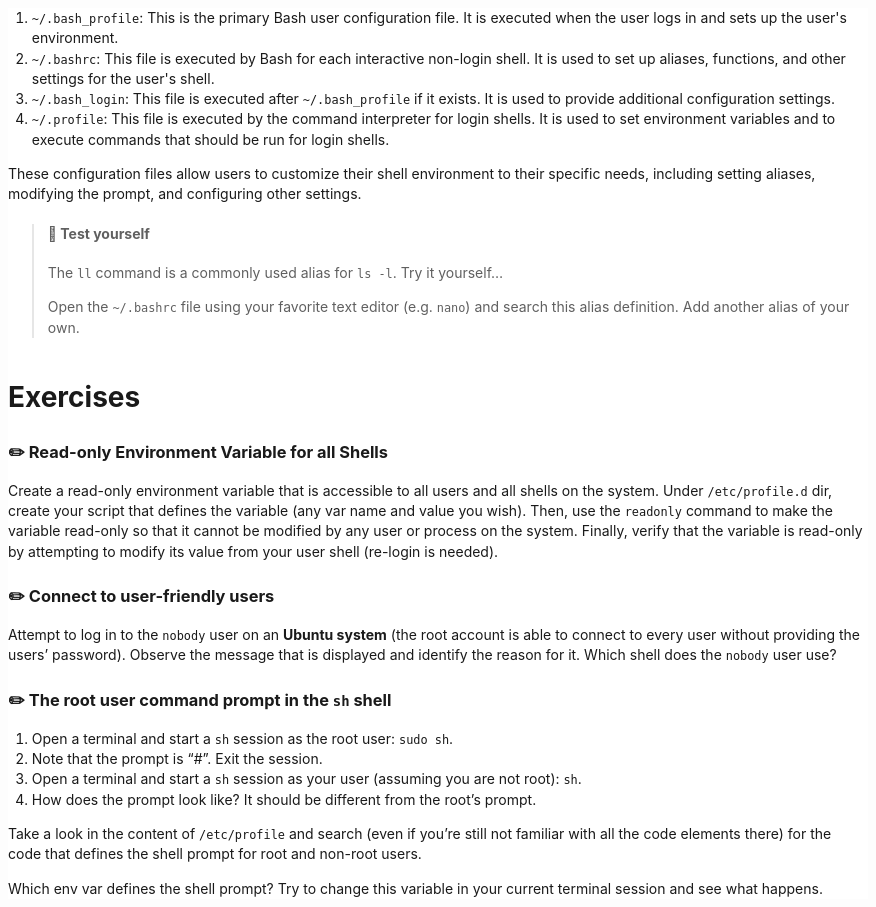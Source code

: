 1. `~/.bash_profile`: This is the primary Bash user configuration file. It is executed when the user logs in and sets up the user's environment.
1. `~/.bashrc`: This file is executed by Bash for each interactive non-login shell. It is used to set up aliases, functions, and other settings for the user's shell.
1. `~/.bash_login`: This file is executed after `~/.bash_profile` if it exists. It is used to provide additional configuration settings.
1. `~/.profile`: This file is executed by the command interpreter for login shells. It is used to set environment variables and to execute commands that should be run for login shells.

These configuration files allow users to customize their shell environment to their specific needs, including setting aliases, modifying the prompt, and configuring other settings.

> #### 🧐 Test yourself 
> 
> The `ll` command is a commonly used alias for  `ls -l`. Try it yourself…
> 
> Open the `~/.bashrc` file using your favorite  text editor (e.g. `nano`) and search this alias definition. Add another alias of your own. 


# Exercises 

### :pencil2: Read-only Environment Variable for all Shells

Create a read-only environment variable that is accessible to all users and all shells on the system. Under `/etc/profile.d` dir, create your script that defines the variable (any var name and value you wish). Then, use the `readonly` command to make the variable read-only so that it cannot be modified by any user or process on the system. Finally, verify that the variable is read-only by attempting to modify its value from your user shell (re-login is needed).

### :pencil2: Connect to user-friendly users

Attempt to log in to the `nobody` user on an **Ubuntu system** (the root account is able to connect to every user without providing the users’ password). 
Observe the message that is displayed and identify the reason for it.
Which shell does the `nobody` user use?

### :pencil2: The root user command prompt in the `sh` shell

1. Open a terminal and start a `sh` session as the root user:  `sudo sh`.
1. Note that the prompt is “#”. Exit the session.
1. Open a terminal and start a `sh` session as your user (assuming you are not root): `sh`.
1. How does the prompt look like? It should be different from the root’s prompt. 

Take a look in the content of `/etc/profile` and search (even if you’re still not familiar with all the code elements there) for the code that defines the shell prompt for root and non-root users. 

Which env var defines the shell prompt? Try to change this variable in your current terminal session and see what happens.


